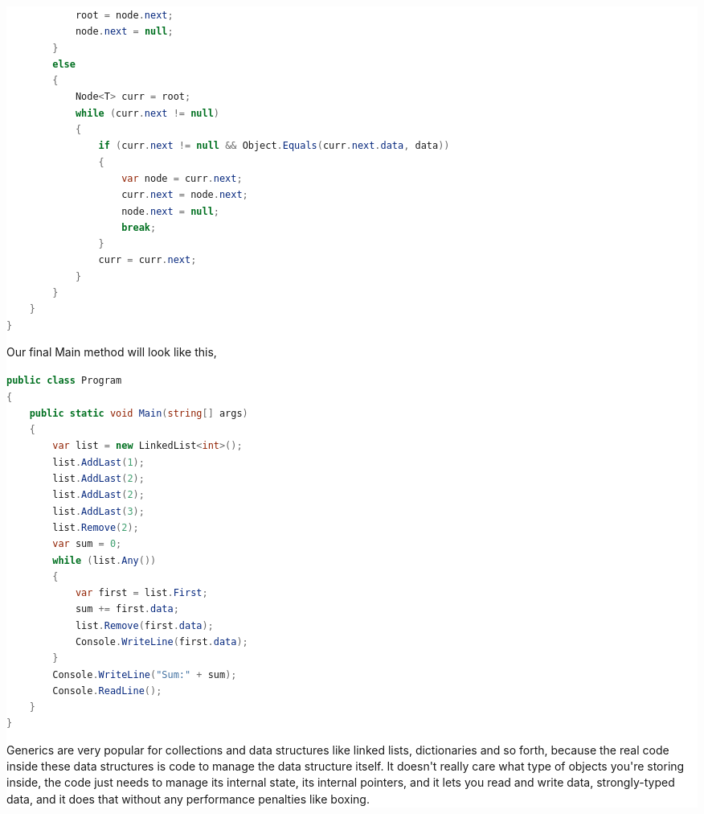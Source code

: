 ```cs
            root = node.next;
            node.next = null;
        }
        else
        {
            Node<T> curr = root;
            while (curr.next != null)
            {
                if (curr.next != null && Object.Equals(curr.next.data, data))
                {
                    var node = curr.next;
                    curr.next = node.next;
                    node.next = null;
                    break;
                }
                curr = curr.next;
            }
        }
    }
}
```

Our final Main method will look like this,

```cs
public class Program
{
    public static void Main(string[] args)
    {
        var list = new LinkedList<int>();
        list.AddLast(1);
        list.AddLast(2);
        list.AddLast(2);
        list.AddLast(3);
        list.Remove(2);
        var sum = 0;
        while (list.Any())
        {
            var first = list.First;
            sum += first.data;
            list.Remove(first.data);
            Console.WriteLine(first.data);
        }
        Console.WriteLine("Sum:" + sum);
        Console.ReadLine();
    }
}
```

Generics are very popular for collections and data structures like linked lists, dictionaries and so forth, because the real code inside these data structures is code to manage the data structure itself. It doesn't really care what type of objects you're storing inside, the code just needs to manage its internal state, its internal pointers, and it lets you read and write data, strongly-typed data, and it does that without any performance penalties like boxing. 
